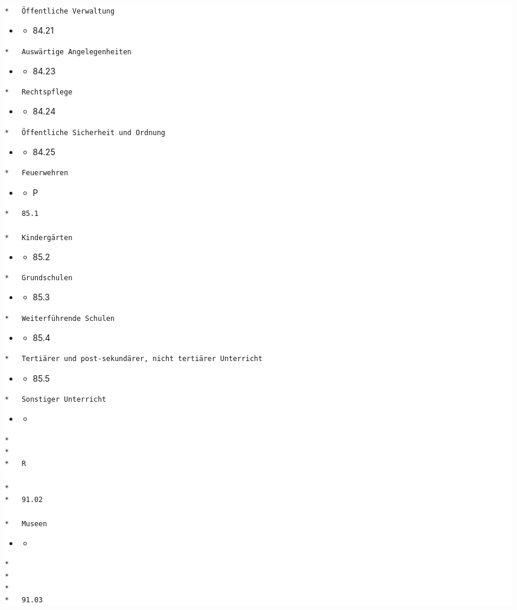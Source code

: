     *   Öffentliche Verwaltung


*    *   84.21

    *   Auswärtige Angelegenheiten


*    *   84.23

    *   Rechtspflege


*    *   84.24

    *   Öffentliche Sicherheit und Ordnung


*    *   84.25

    *   Feuerwehren


*    *   P

    *   85.1

    *   Kindergärten


*    *   85.2

    *   Grundschulen


*    *   85.3

    *   Weiterführende Schulen


*    *   85.4

    *   Tertiärer und post-sekundärer, nicht tertiärer Unterricht


*    *   85.5

    *   Sonstiger Unterricht


*    *
    *
    *
    *   R

    *
    *   91.02

    *   Museen


*    *
    *
    *
    *
    *   91.03
